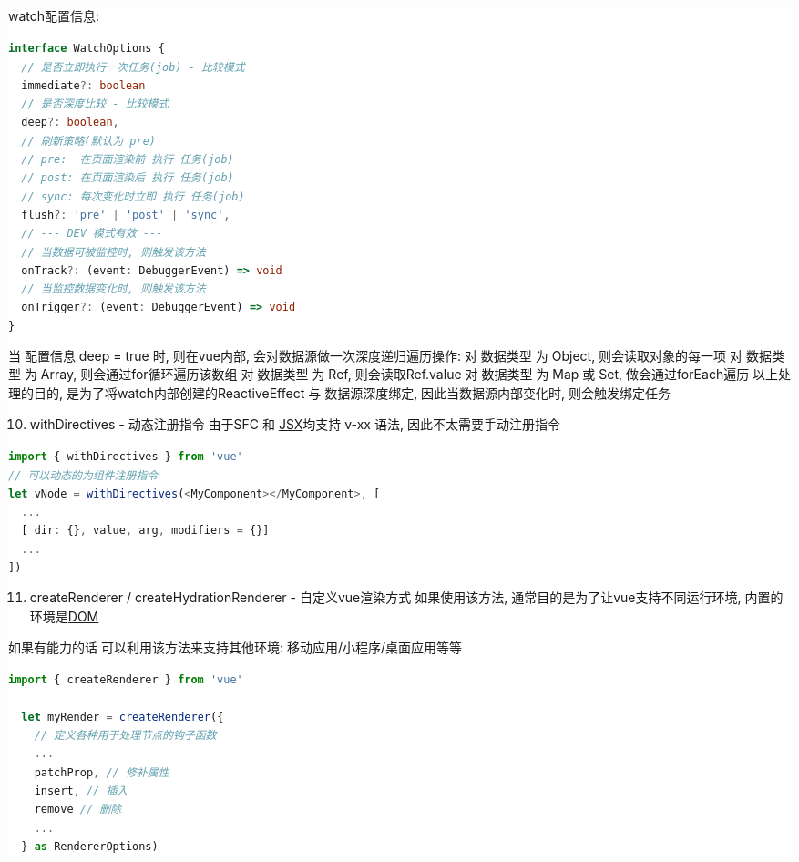
watch配置信息:
```ts
interface WatchOptions {
  // 是否立即执行一次任务(job) - 比较模式
  immediate?: boolean
  // 是否深度比较 - 比较模式
  deep?: boolean,
  // 刷新策略(默认为 pre)
  // pre:  在页面渲染前 执行 任务(job)
  // post: 在页面渲染后 执行 任务(job)
  // sync: 每次变化时立即 执行 任务(job)
  flush?: 'pre' | 'post' | 'sync',
  // --- DEV 模式有效 ---
  // 当数据可被监控时, 则触发该方法
  onTrack?: (event: DebuggerEvent) => void
  // 当监控数据变化时, 则触发该方法
  onTrigger?: (event: DebuggerEvent) => void
}
```

当 配置信息 deep = true 时, 则在vue内部, 会对数据源做一次深度递归遍历操作:
对 数据类型 为 Object, 则会读取对象的每一项
对 数据类型 为 Array, 则会通过for循环遍历该数组
对 数据类型 为 Ref, 则会读取Ref.value
对 数据类型 为 Map 或 Set, 做会通过forEach遍历
以上处理的目的, 是为了将watch内部创建的ReactiveEffect 与 数据源深度绑定, 因此当数据源内部变化时, 则会触发绑定任务

10.  withDirectives - 动态注册指令
由于SFC 和 [JSX](https://github.com/vuejs/babel-plugin-jsx)均支持 v-xx 语法, 因此不太需要手动注册指令

```javascript
import { withDirectives } from 'vue'
// 可以动态的为组件注册指令
let vNode = withDirectives(<MyComponent></MyComponent>, [
  ...
  [ dir: {}, value, arg, modifiers = {}]
  ...
])

```

11.  createRenderer / createHydrationRenderer - 自定义vue渲染方式
如果使用该方法, 通常目的是为了让vue支持不同运行环境, 内置的环境是[DOM](https://www.npmjs.com/package/@vue/runtime-dom)

如果有能力的话 可以利用该方法来支持其他环境: 移动应用/小程序/桌面应用等等

```javascript
import { createRenderer } from 'vue'

  let myRender = createRenderer({
    // 定义各种用于处理节点的钩子函数
    ...
    patchProp, // 修补属性
    insert, // 插入
    remove // 删除
    ...
  } as RendererOptions)

```
